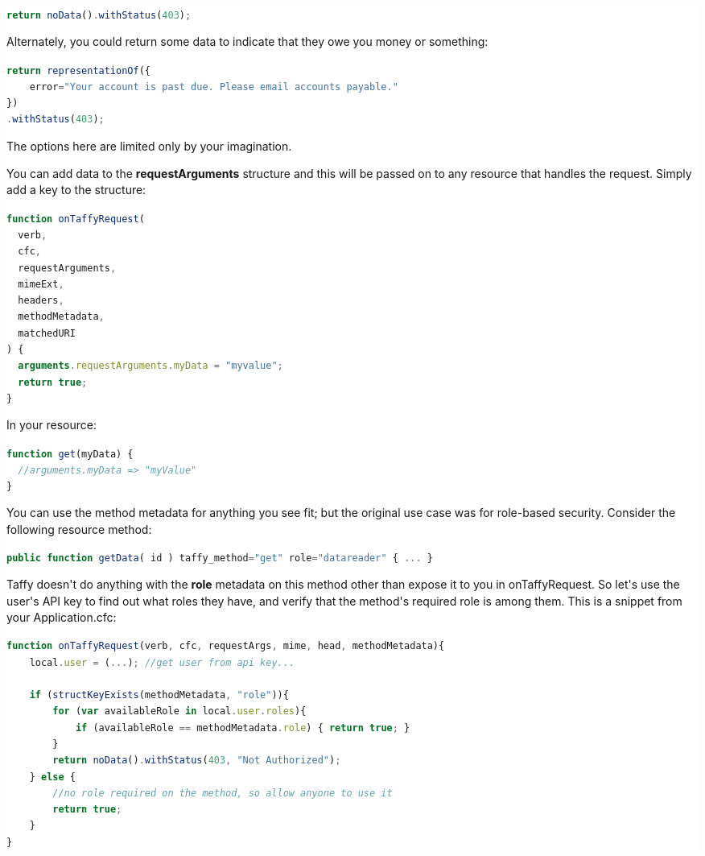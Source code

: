```js
return noData().withStatus(403);
```

Alternately, you could return some data to indicate that they owe you money or something:

```js
return representationOf({
	error="Your account is past due. Please email accounts payable."
})
.withStatus(403);
```

The options here are limited only by your imagination.

You can add data to the **requestArguments** structure and this will be passed on to any resource that handles the request. Simply add a key to the structure:

```js
function onTaffyRequest(
  verb,
  cfc,
  requestArguments,
  mimeExt,
  headers,
  methodMetadata,
  matchedURI
) {
  arguments.requestArguments.myData = "myvalue";
  return true;
}
```

In your resource:

```js
function get(myData) {
  //arguments.myData => "myValue"
}
```

You can use the method metadata for anything you see fit; but the original use case was for role-based security. Consider the following resource method:

```js
public function getData( id ) taffy_method="get" role="datareader" { ... }
```

Taffy doesn't do anything with the **role** metadata on this method other than expose it to you in onTaffyRequest. So let's use the user's API key to find out what roles they have, and verify that the method's required role is among them. This is a snippet from your Application.cfc:

```js
function onTaffyRequest(verb, cfc, requestArgs, mime, head, methodMetadata){
	local.user = (...); //get user from api key...

	if (structKeyExists(methodMetadata, "role")){
		for (var availableRole in local.user.roles){
			if (availableRole == methodMetadata.role) { return true; }
		}
		return noData().withStatus(403, "Not Authorized");
	} else {
		//no role required on the method, so allow anyone to use it
		return true;
	}
}
```
